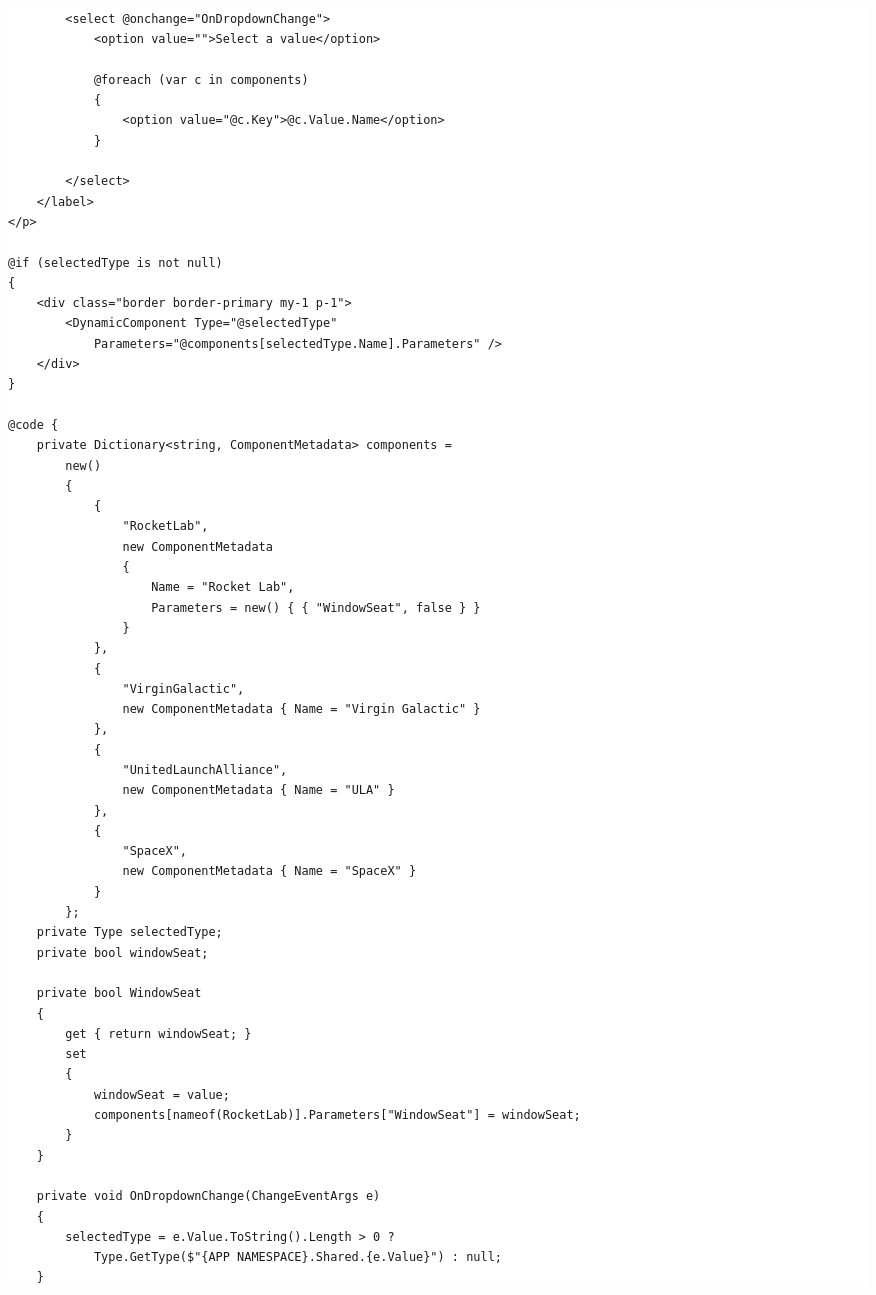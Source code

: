 ```razor
        <select @onchange="OnDropdownChange">
            <option value="">Select a value</option>

            @foreach (var c in components)
            {
                <option value="@c.Key">@c.Value.Name</option>
            }

        </select>
    </label>
</p>

@if (selectedType is not null)
{
    <div class="border border-primary my-1 p-1">
        <DynamicComponent Type="@selectedType" 
            Parameters="@components[selectedType.Name].Parameters" />
    </div>
}

@code {
    private Dictionary<string, ComponentMetadata> components =
        new()
        {
            {
                "RocketLab",
                new ComponentMetadata
                {
                    Name = "Rocket Lab",
                    Parameters = new() { { "WindowSeat", false } }
                }
            },
            {
                "VirginGalactic",
                new ComponentMetadata { Name = "Virgin Galactic" }
            },
            {
                "UnitedLaunchAlliance",
                new ComponentMetadata { Name = "ULA" }
            },
            {
                "SpaceX",
                new ComponentMetadata { Name = "SpaceX" }
            }
        };
    private Type selectedType;
    private bool windowSeat;

    private bool WindowSeat
    {
        get { return windowSeat; }
        set
        {
            windowSeat = value;
            components[nameof(RocketLab)].Parameters["WindowSeat"] = windowSeat;
        }
    }

    private void OnDropdownChange(ChangeEventArgs e)
    {
        selectedType = e.Value.ToString().Length > 0 ? 
            Type.GetType($"{APP NAMESPACE}.Shared.{e.Value}") : null;
    }
```